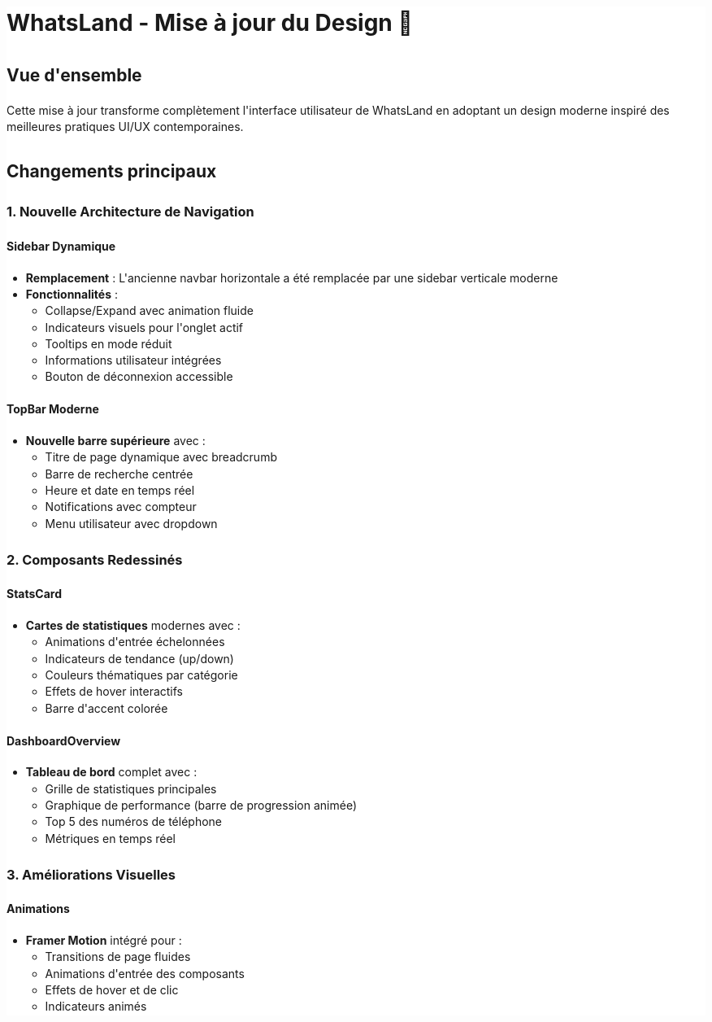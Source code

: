 # WhatsLand - Mise à jour du Design 🎨

## Vue d'ensemble

Cette mise à jour transforme complètement l'interface utilisateur de WhatsLand en adoptant un design moderne inspiré des meilleures pratiques UI/UX contemporaines.

## Changements principaux

### 1. Nouvelle Architecture de Navigation

#### Sidebar Dynamique
- **Remplacement** : L'ancienne navbar horizontale a été remplacée par une sidebar verticale moderne
- **Fonctionnalités** :
  - Collapse/Expand avec animation fluide
  - Indicateurs visuels pour l'onglet actif
  - Tooltips en mode réduit
  - Informations utilisateur intégrées
  - Bouton de déconnexion accessible

#### TopBar Moderne
- **Nouvelle barre supérieure** avec :
  - Titre de page dynamique avec breadcrumb
  - Barre de recherche centrée
  - Heure et date en temps réel
  - Notifications avec compteur
  - Menu utilisateur avec dropdown

### 2. Composants Redessinés

#### StatsCard
- **Cartes de statistiques** modernes avec :
  - Animations d'entrée échelonnées
  - Indicateurs de tendance (up/down)
  - Couleurs thématiques par catégorie
  - Effets de hover interactifs
  - Barre d'accent colorée

#### DashboardOverview
- **Tableau de bord** complet avec :
  - Grille de statistiques principales
  - Graphique de performance (barre de progression animée)
  - Top 5 des numéros de téléphone
  - Métriques en temps réel

### 3. Améliorations Visuelles

#### Animations
- **Framer Motion** intégré pour :
  - Transitions de page fluides
  - Animations d'entrée des composants
  - Effets de hover et de clic
  - Indicateurs animés
